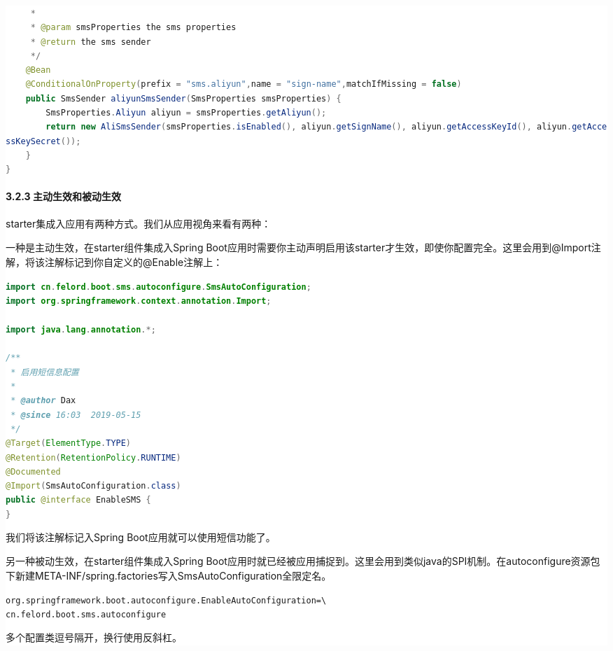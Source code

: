 ```java
     *
     * @param smsProperties the sms properties
     * @return the sms sender
     */
    @Bean
    @ConditionalOnProperty(prefix = "sms.aliyun",name = "sign-name",matchIfMissing = false)
    public SmsSender aliyunSmsSender(SmsProperties smsProperties) {
        SmsProperties.Aliyun aliyun = smsProperties.getAliyun();
        return new AliSmsSender(smsProperties.isEnabled(), aliyun.getSignName(), aliyun.getAccessKeyId(), aliyun.getAccessKeySecret());
    }
}
```



#### 3.2.3 主动生效和被动生效

starter集成入应用有两种方式。我们从应用视角来看有两种：

一种是主动生效，在starter组件集成入Spring Boot应用时需要你主动声明启用该starter才生效，即使你配置完全。这里会用到@Import注解，将该注解标记到你自定义的@Enable注解上：

```java
import cn.felord.boot.sms.autoconfigure.SmsAutoConfiguration;
import org.springframework.context.annotation.Import;

import java.lang.annotation.*;

/**
 * 启用短信息配置
 *
 * @author Dax
 * @since 16:03  2019-05-15
 */
@Target(ElementType.TYPE)
@Retention(RetentionPolicy.RUNTIME)
@Documented
@Import(SmsAutoConfiguration.class)
public @interface EnableSMS {
}
```



我们将该注解标记入Spring Boot应用就可以使用短信功能了。

另一种被动生效，在starter组件集成入Spring Boot应用时就已经被应用捕捉到。这里会用到类似java的SPI机制。在autoconfigure资源包下新建META-INF/spring.factories写入SmsAutoConfiguration全限定名。

```
org.springframework.boot.autoconfigure.EnableAutoConfiguration=\
cn.felord.boot.sms.autoconfigure
```

多个配置类逗号隔开，换行使用反斜杠。

